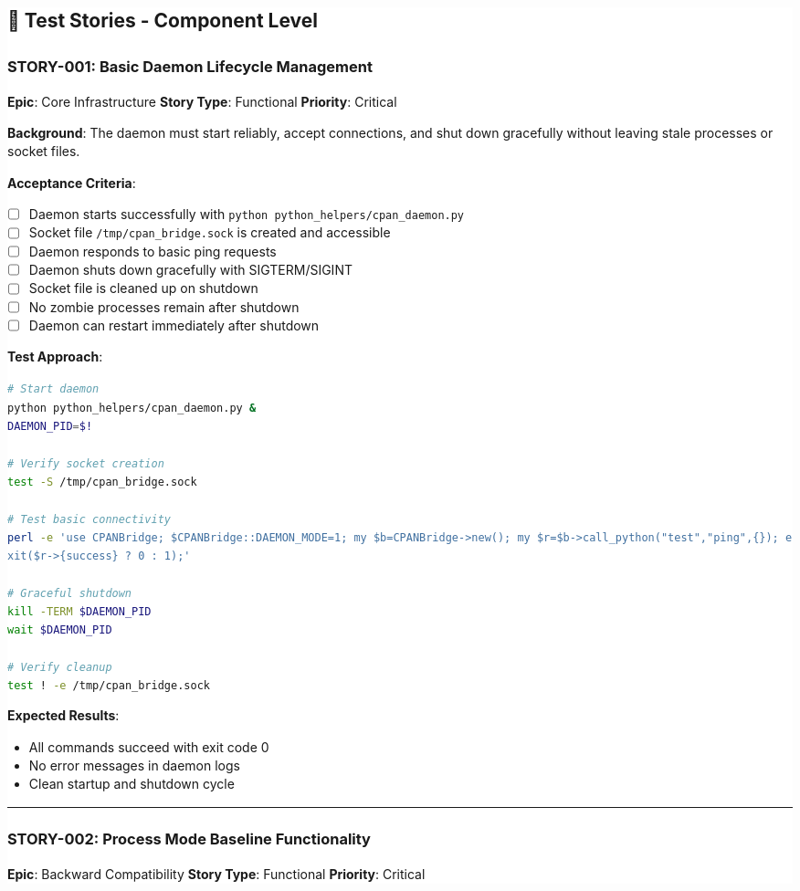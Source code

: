 ## 📝 Test Stories - Component Level

### **STORY-001: Basic Daemon Lifecycle Management**

**Epic**: Core Infrastructure
**Story Type**: Functional
**Priority**: Critical

**Background**:
The daemon must start reliably, accept connections, and shut down gracefully without leaving stale processes or socket files.

**Acceptance Criteria**:
- [ ] Daemon starts successfully with `python python_helpers/cpan_daemon.py`
- [ ] Socket file `/tmp/cpan_bridge.sock` is created and accessible
- [ ] Daemon responds to basic ping requests
- [ ] Daemon shuts down gracefully with SIGTERM/SIGINT
- [ ] Socket file is cleaned up on shutdown
- [ ] No zombie processes remain after shutdown
- [ ] Daemon can restart immediately after shutdown

**Test Approach**:
```bash
# Start daemon
python python_helpers/cpan_daemon.py &
DAEMON_PID=$!

# Verify socket creation
test -S /tmp/cpan_bridge.sock

# Test basic connectivity
perl -e 'use CPANBridge; $CPANBridge::DAEMON_MODE=1; my $b=CPANBridge->new(); my $r=$b->call_python("test","ping",{}); exit($r->{success} ? 0 : 1);'

# Graceful shutdown
kill -TERM $DAEMON_PID
wait $DAEMON_PID

# Verify cleanup
test ! -e /tmp/cpan_bridge.sock
```

**Expected Results**:
- All commands succeed with exit code 0
- No error messages in daemon logs
- Clean startup and shutdown cycle

---

### **STORY-002: Process Mode Baseline Functionality**

**Epic**: Backward Compatibility
**Story Type**: Functional
**Priority**: Critical
